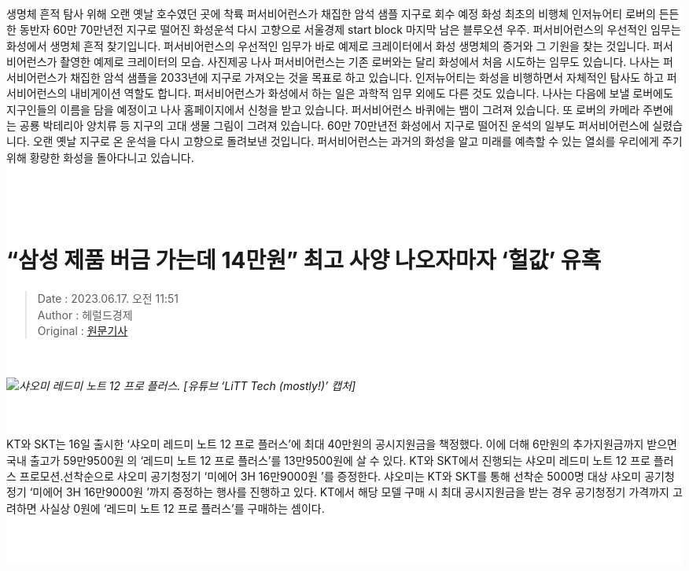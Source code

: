 생명체 흔적 탐사 위해 오랜 옛날 호수였던 곳에 착륙 퍼서비어런스가 채집한 암석 샘플 지구로 회수 예정 화성 최초의 비행체 인저뉴어티 로버의 든든한 동반자 60만 70만년전 지구로 떨어진 화성운석 다시 고향으로 서울경제 start block 마지막 남은 블루오션 우주.
퍼서비어런스의 우선적인 임무는 화성에서 생명체 흔적 찾기입니다.
퍼서비어런스의 우선적인 임무가 바로 예제로 크레이터에서 화성 생명체의 증거와 그 기원을 찾는 것입니다.
퍼서비어런스가 촬영한 예제로 크레이터의 모습.
사진제공 나사 퍼서비어런스는 기존 로버와는 달리 화성에서 처음 시도하는 임무도 있습니다.
나사는 퍼서비어런스가 채집한 암석 샘플을 2033년에 지구로 가져오는 것을 목표로 하고 있습니다.
인저뉴어티는 화성을 비행하면서 자체적인 탐사도 하고 퍼서비어런스의 내비게이션 역할도 합니다.
퍼서비어런스가 화성에서 하는 일은 과학적 임무 외에도 다른 것도 있습니다.
나사는 다음에 보낼 로버에도 지구인들의 이름을 담을 예정이고 나사 홈페이지에서 신청을 받고 있습니다.
퍼서비어런스 바퀴에는 뱀이 그려져 있습니다.
또 로버의 카메라 주변에는 공룡 박테리아 양치류 등 지구의 고대 생물 그림이 그려져 있습니다.
60만 70만년전 화성에서 지구로 떨어진 운석의 일부도 퍼서비어런스에 실렸습니다.
오랜 옛날 지구로 온 운석을 다시 고향으로 돌려보낸 것입니다.
퍼서비어런스는 과거의 화성을 알고 미래를 예측할 수 있는 열쇠를 우리에게 주기 위해 황량한 화성을 돌아다니고 있습니다.  
<br/><br/><br/>  

  
# “삼성 제품 버금 가는데 14만원” 최고 사양 나오자마자 ‘헐값’ 유혹  
  
> Date : 2023.06.17. 오전 11:51  
> Author : 헤럴드경제  
> Original : [원문기사](https://n.news.naver.com/mnews/article/016/0002157431?sid=105)  
<br/>  
  
<img src="https://imgnews.pstatic.net/image/016/2023/06/17/20230616000744_0_20230617115101272.jpg?type=w647" id="img1"></img><em class="img_desc">샤오미 레드미 노트 12 프로 플러스. [유튜브 ‘LiTT Tech (mostly!)’ 캡처]</em>  
<br/><br/>  
  
KT와 SKT는 16일 출시한 ‘샤오미 레드미 노트 12 프로 플러스’에 최대 40만원의 공시지원금을 책정했다.
이에 더해 6만원의 추가지원금까지 받으면 국내 출고가 59만9500원 의 ‘레드미 노트 12 프로 플러스’를 13만9500원에 살 수 있다.
KT와 SKT에서 진행되는 샤오미 레드미 노트 12 프로 플러스 프로모션.선착순으로 샤오미 공기청정기 ‘미에어 3H 16만9000원 ’를 증정한다.
샤오미는 KT와 SKT를 통해 선착순 5000명 대상 샤오미 공기청정기 ‘미에어 3H 16만9000원 ’까지 증정하는 행사를 진행하고 있다.
KT에서 해당 모델 구매 시 최대 공시지원금을 받는 경우 공기청정기 가격까지 고려하면 사실상 0원에 ‘레드미 노트 12 프로 플러스’를 구매하는 셈이다.  
<br/><br/><br/>  

